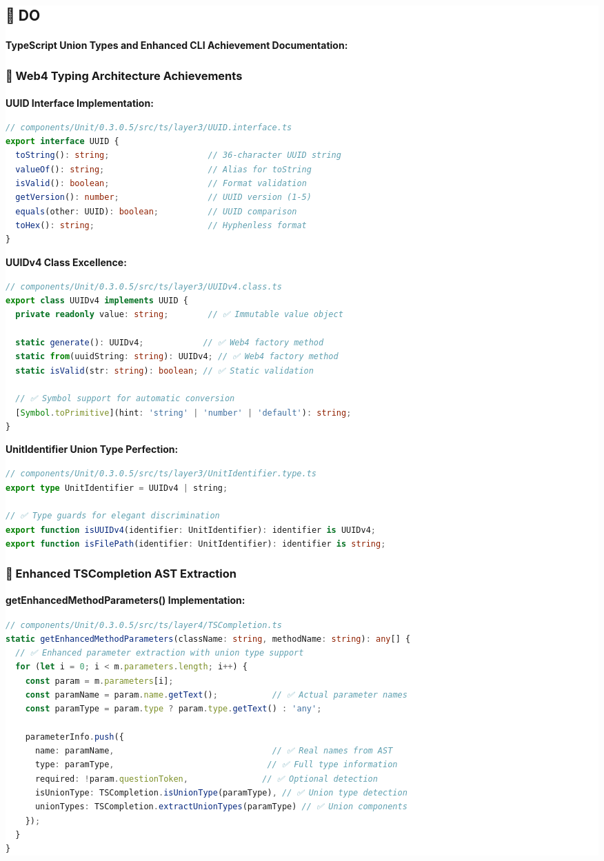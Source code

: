 
## **🔧 DO**

**TypeScript Union Types and Enhanced CLI Achievement Documentation:**

### **🎯 Web4 Typing Architecture Achievements**

**UUID Interface Implementation:**
```typescript
// components/Unit/0.3.0.5/src/ts/layer3/UUID.interface.ts
export interface UUID {
  toString(): string;                    // 36-character UUID string
  valueOf(): string;                     // Alias for toString
  isValid(): boolean;                    // Format validation
  getVersion(): number;                  // UUID version (1-5)
  equals(other: UUID): boolean;          // UUID comparison
  toHex(): string;                       // Hyphenless format
}
```

**UUIDv4 Class Excellence:**
```typescript
// components/Unit/0.3.0.5/src/ts/layer3/UUIDv4.class.ts
export class UUIDv4 implements UUID {
  private readonly value: string;        // ✅ Immutable value object
  
  static generate(): UUIDv4;            // ✅ Web4 factory method
  static from(uuidString: string): UUIDv4; // ✅ Web4 factory method
  static isValid(str: string): boolean; // ✅ Static validation
  
  // ✅ Symbol support for automatic conversion
  [Symbol.toPrimitive](hint: 'string' | 'number' | 'default'): string;
}
```

**UnitIdentifier Union Type Perfection:**
```typescript
// components/Unit/0.3.0.5/src/ts/layer3/UnitIdentifier.type.ts
export type UnitIdentifier = UUIDv4 | string;

// ✅ Type guards for elegant discrimination
export function isUUIDv4(identifier: UnitIdentifier): identifier is UUIDv4;
export function isFilePath(identifier: UnitIdentifier): identifier is string;
```

### **🔧 Enhanced TSCompletion AST Extraction**

**getEnhancedMethodParameters() Implementation:**
```typescript
// components/Unit/0.3.0.5/src/ts/layer4/TSCompletion.ts
static getEnhancedMethodParameters(className: string, methodName: string): any[] {
  // ✅ Enhanced parameter extraction with union type support
  for (let i = 0; i < m.parameters.length; i++) {
    const param = m.parameters[i];
    const paramName = param.name.getText();           // ✅ Actual parameter names
    const paramType = param.type ? param.type.getText() : 'any';
    
    parameterInfo.push({
      name: paramName,                                // ✅ Real names from AST
      type: paramType,                               // ✅ Full type information
      required: !param.questionToken,               // ✅ Optional detection
      isUnionType: TSCompletion.isUnionType(paramType), // ✅ Union type detection
      unionTypes: TSCompletion.extractUnionTypes(paramType) // ✅ Union components
    });
  }
}
```